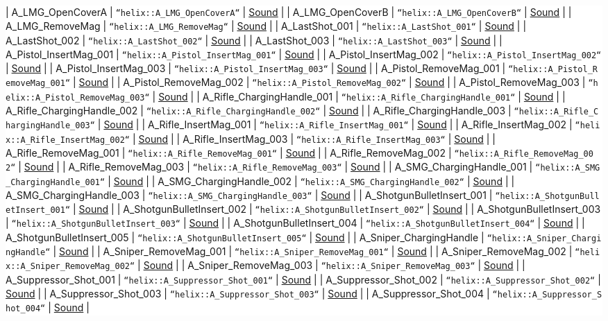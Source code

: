 |	A_LMG_OpenCoverA	|	`“helix::A_LMG_OpenCoverA“`	|	[Sound](/docs/core-concepts/assets#referencing-assets-in-scripting)	|
|	A_LMG_OpenCoverB	|	`“helix::A_LMG_OpenCoverB“`	|	[Sound](/docs/core-concepts/assets#referencing-assets-in-scripting)	|
|	A_LMG_RemoveMag	|	`“helix::A_LMG_RemoveMag“`	|	[Sound](/docs/core-concepts/assets#referencing-assets-in-scripting)	|
|	A_LastShot_001	|	`“helix::A_LastShot_001“`	|	[Sound](/docs/core-concepts/assets#referencing-assets-in-scripting)	|
|	A_LastShot_002	|	`“helix::A_LastShot_002“`	|	[Sound](/docs/core-concepts/assets#referencing-assets-in-scripting)	|
|	A_LastShot_003	|	`“helix::A_LastShot_003“`	|	[Sound](/docs/core-concepts/assets#referencing-assets-in-scripting)	|
|	A_Pistol_InsertMag_001	|	`“helix::A_Pistol_InsertMag_001“`	|	[Sound](/docs/core-concepts/assets#referencing-assets-in-scripting)	|
|	A_Pistol_InsertMag_002	|	`“helix::A_Pistol_InsertMag_002“`	|	[Sound](/docs/core-concepts/assets#referencing-assets-in-scripting)	|
|	A_Pistol_InsertMag_003	|	`“helix::A_Pistol_InsertMag_003“`	|	[Sound](/docs/core-concepts/assets#referencing-assets-in-scripting)	|
|	A_Pistol_RemoveMag_001	|	`“helix::A_Pistol_RemoveMag_001“`	|	[Sound](/docs/core-concepts/assets#referencing-assets-in-scripting)	|
|	A_Pistol_RemoveMag_002	|	`“helix::A_Pistol_RemoveMag_002“`	|	[Sound](/docs/core-concepts/assets#referencing-assets-in-scripting)	|
|	A_Pistol_RemoveMag_003	|	`“helix::A_Pistol_RemoveMag_003“`	|	[Sound](/docs/core-concepts/assets#referencing-assets-in-scripting)	|
|	A_Rifle_ChargingHandle_001	|	`“helix::A_Rifle_ChargingHandle_001“`	|	[Sound](/docs/core-concepts/assets#referencing-assets-in-scripting)	|
|	A_Rifle_ChargingHandle_002	|	`“helix::A_Rifle_ChargingHandle_002“`	|	[Sound](/docs/core-concepts/assets#referencing-assets-in-scripting)	|
|	A_Rifle_ChargingHandle_003	|	`“helix::A_Rifle_ChargingHandle_003“`	|	[Sound](/docs/core-concepts/assets#referencing-assets-in-scripting)	|
|	A_Rifle_InsertMag_001	|	`“helix::A_Rifle_InsertMag_001“`	|	[Sound](/docs/core-concepts/assets#referencing-assets-in-scripting)	|
|	A_Rifle_InsertMag_002	|	`“helix::A_Rifle_InsertMag_002“`	|	[Sound](/docs/core-concepts/assets#referencing-assets-in-scripting)	|
|	A_Rifle_InsertMag_003	|	`“helix::A_Rifle_InsertMag_003“`	|	[Sound](/docs/core-concepts/assets#referencing-assets-in-scripting)	|
|	A_Rifle_RemoveMag_001	|	`“helix::A_Rifle_RemoveMag_001“`	|	[Sound](/docs/core-concepts/assets#referencing-assets-in-scripting)	|
|	A_Rifle_RemoveMag_002	|	`“helix::A_Rifle_RemoveMag_002“`	|	[Sound](/docs/core-concepts/assets#referencing-assets-in-scripting)	|
|	A_Rifle_RemoveMag_003	|	`“helix::A_Rifle_RemoveMag_003“`	|	[Sound](/docs/core-concepts/assets#referencing-assets-in-scripting)	|
|	A_SMG_ChargingHandle_001	|	`“helix::A_SMG_ChargingHandle_001“`	|	[Sound](/docs/core-concepts/assets#referencing-assets-in-scripting)	|
|	A_SMG_ChargingHandle_002	|	`“helix::A_SMG_ChargingHandle_002“`	|	[Sound](/docs/core-concepts/assets#referencing-assets-in-scripting)	|
|	A_SMG_ChargingHandle_003	|	`“helix::A_SMG_ChargingHandle_003“`	|	[Sound](/docs/core-concepts/assets#referencing-assets-in-scripting)	|
|	A_ShotgunBulletInsert_001	|	`“helix::A_ShotgunBulletInsert_001“`	|	[Sound](/docs/core-concepts/assets#referencing-assets-in-scripting)	|
|	A_ShotgunBulletInsert_002	|	`“helix::A_ShotgunBulletInsert_002“`	|	[Sound](/docs/core-concepts/assets#referencing-assets-in-scripting)	|
|	A_ShotgunBulletInsert_003	|	`“helix::A_ShotgunBulletInsert_003“`	|	[Sound](/docs/core-concepts/assets#referencing-assets-in-scripting)	|
|	A_ShotgunBulletInsert_004	|	`“helix::A_ShotgunBulletInsert_004“`	|	[Sound](/docs/core-concepts/assets#referencing-assets-in-scripting)	|
|	A_ShotgunBulletInsert_005	|	`“helix::A_ShotgunBulletInsert_005“`	|	[Sound](/docs/core-concepts/assets#referencing-assets-in-scripting)	|
|	A_Sniper_ChargingHandle	|	`“helix::A_Sniper_ChargingHandle“`	|	[Sound](/docs/core-concepts/assets#referencing-assets-in-scripting)	|
|	A_Sniper_RemoveMag_001	|	`“helix::A_Sniper_RemoveMag_001“`	|	[Sound](/docs/core-concepts/assets#referencing-assets-in-scripting)	|
|	A_Sniper_RemoveMag_002	|	`“helix::A_Sniper_RemoveMag_002“`	|	[Sound](/docs/core-concepts/assets#referencing-assets-in-scripting)	|
|	A_Sniper_RemoveMag_003	|	`“helix::A_Sniper_RemoveMag_003“`	|	[Sound](/docs/core-concepts/assets#referencing-assets-in-scripting)	|
|	A_Suppressor_Shot_001	|	`“helix::A_Suppressor_Shot_001“`	|	[Sound](/docs/core-concepts/assets#referencing-assets-in-scripting)	|
|	A_Suppressor_Shot_002	|	`“helix::A_Suppressor_Shot_002“`	|	[Sound](/docs/core-concepts/assets#referencing-assets-in-scripting)	|
|	A_Suppressor_Shot_003	|	`“helix::A_Suppressor_Shot_003“`	|	[Sound](/docs/core-concepts/assets#referencing-assets-in-scripting)	|
|	A_Suppressor_Shot_004	|	`“helix::A_Suppressor_Shot_004“`	|	[Sound](/docs/core-concepts/assets#referencing-assets-in-scripting)	|